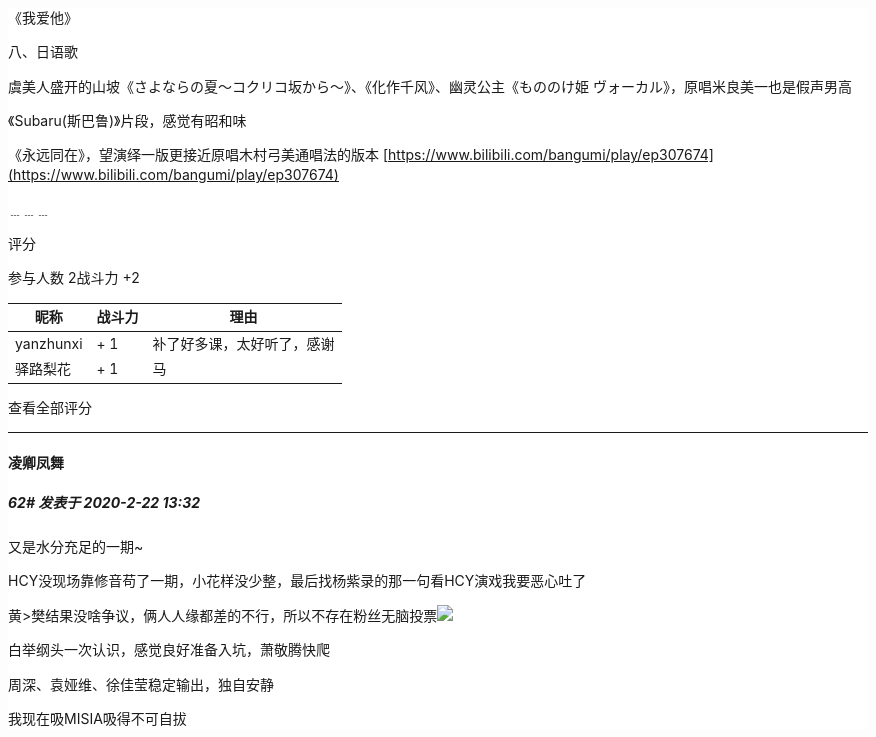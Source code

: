 
《我爱他》



八、日语歌

虞美人盛开的山坡《さよならの夏～コクリコ坂から～》、《化作千风》、幽灵公主《もののけ姫 ヴォーカル》，原唱米良美一也是假声男高

《Subaru(斯巴鲁)》片段，感觉有昭和味



《永远同在》，望演绎一版更接近原唱木村弓美通唱法的版本
[https://www.bilibili.com/bangumi/play/ep307674](https://www.bilibili.com/bangumi/play/ep307674)




﹍﹍﹍

评分





 参与人数 2战斗力 +2

|昵称|战斗力|理由|
|----|---|---|
| yanzhunxi| + 1|补了好多课，太好听了，感谢|
| 驿路梨花| + 1|马|



查看全部评分






-----

####  凌卿凤舞  
##### 62#       发表于 2020-2-22 13:32




又是水分充足的一期~

HCY没现场靠修音苟了一期，小花样没少整，最后找杨紫录的那一句看HCY演戏我要恶心吐了

黄&gt;樊结果没啥争议，俩人人缘都差的不行，所以不存在粉丝无脑投票<img src="https://static.saraba1st.com/image/smiley/face2017/067.png" referrerpolicy="no-referrer">

白举纲头一次认识，感觉良好准备入坑，萧敬腾快爬

周深、袁娅维、徐佳莹稳定输出，独自安静

我现在吸MISIA吸得不可自拔






